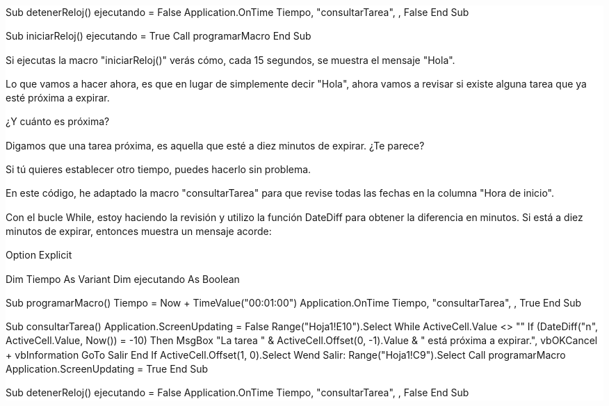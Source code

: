Sub detenerReloj()
ejecutando \= False
Application.OnTime Tiempo, "consultarTarea", , False
End Sub

Sub iniciarReloj()
ejecutando \= True
Call programarMacro
End Sub

Si ejecutas la macro "iniciarReloj()" verás cómo, cada 15 segundos, se muestra el mensaje "Hola".

Lo que vamos a hacer ahora, es que en lugar de simplemente decir "Hola", ahora vamos a revisar si existe alguna tarea que ya esté próxima a expirar.

¿Y cuánto es próxima?

Digamos que una tarea próxima, es aquella que esté a diez minutos de expirar. ¿Te parece?

Si tú quieres establecer otro tiempo, puedes hacerlo sin problema.

En este código, he adaptado la macro "consultarTarea" para que revise todas las fechas en la columna "Hora de inicio".

Con el bucle While, estoy haciendo la revisión y utilizo la función DateDiff para obtener la diferencia en minutos. Si está a diez minutos de expirar, entonces muestra un mensaje acorde:

Option Explicit

Dim Tiempo As Variant
Dim ejecutando As Boolean

Sub programarMacro()
Tiempo \= Now + TimeValue("00:01:00")
Application.OnTime Tiempo, "consultarTarea", , True
End Sub

Sub consultarTarea()
Application.ScreenUpdating \= False
Range("Hoja1!E10").Select
While ActiveCell.Value <> ""
If (DateDiff("n", ActiveCell.Value, Now()) \= \-10) Then
MsgBox "La tarea " & ActiveCell.Offset(0, \-1).Value & " está próxima a expirar.", vbOKCancel + vbInformation
GoTo Salir
End If
ActiveCell.Offset(1, 0).Select
Wend
Salir:
Range("Hoja1!C9").Select
Call programarMacro
Application.ScreenUpdating \= True
End Sub

Sub detenerReloj()
ejecutando \= False
Application.OnTime Tiempo, "consultarTarea", , False
End Sub
